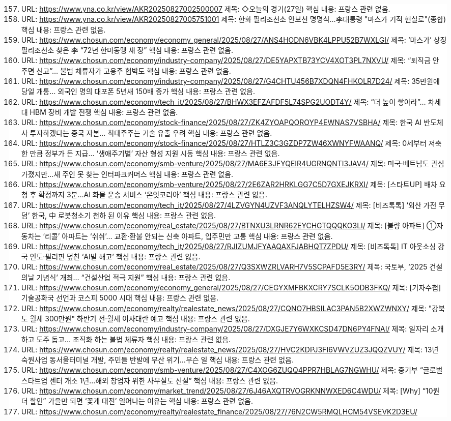 157. URL: https://www.yna.co.kr/view/AKR20250827002500007
    제목: ◇오늘의 경기(27일)
    핵심 내용: 프랑스 관련 없음.
158. URL: https://www.yna.co.kr/view/AKR20250827005751001
    제목: 한화 필리조선소 안보선 명명식…李대통령 "마스가 기적 현실로"(종합)
    핵심 내용: 프랑스 관련 없음.
159. URL: https://www.chosun.com/economy/economy_general/2025/08/27/ANS4HODN6VBK4LPPU52B7WXLGI/
    제목: ‘마스가’ 상징 필리조선소 찾은 李 “72년 한미동맹 새 장”
    핵심 내용: 프랑스 관련 없음.
160. URL: https://www.chosun.com/economy/industry-company/2025/08/27/DE5YAPXTB73YCV4XOT3PL7NXVU/
    제목: “퇴직금 안 주면 신고”… 불법 체류자가 고용주 협박도
    핵심 내용: 프랑스 관련 없음.
161. URL: https://www.chosun.com/economy/industry-company/2025/08/27/G4CHTU456B7XDQN4FHKOLR7D24/
    제목: 35만원에 당일 개통… 외국인 명의 대포폰 5년새 150배 증가
    핵심 내용: 프랑스 관련 없음.
162. URL: https://www.chosun.com/economy/tech_it/2025/08/27/BHWX3EFZAFDF5L74SPG2UODT4Y/
    제목: “더 높이 쌓아라”… 차세대 HBM 장비 개발 전쟁
    핵심 내용: 프랑스 관련 없음.
163. URL: https://www.chosun.com/economy/stock-finance/2025/08/27/ZK4ZYOAPQOROYP4EWNAS7VSBHA/
    제목: 한국 AI 반도체사 투자하겠다는 중국 자본... 최대주주는 기술 유출 우려
    핵심 내용: 프랑스 관련 없음.
164. URL: https://www.chosun.com/economy/stock-finance/2025/08/27/HTLZ3C3GZDP7ZW46XWNYFWAANQ/
    제목: 0세부터 저축한 만큼 정부가 돈 지급... ‘생애주기별’ 자산 형성 지원 시동
    핵심 내용: 프랑스 관련 없음.
165. URL: https://www.chosun.com/economy/smb-venture/2025/08/27/MA6E3JFYQEIR4UGRNQNTI3JAV4/
    제목: 미국·베트남도 관심 가졌지만…새 주인 못 찾는 인터파크커머스
    핵심 내용: 프랑스 관련 없음.
166. URL: https://www.chosun.com/economy/smb-venture/2025/08/27/2E6ZAR2HRKLGG7C5D7GXEJKRXI/
    제목: [스타트UP] 배차 요청 후 확정까지 3분…AI 화물 운송 서비스 ‘온잇코리아’
    핵심 내용: 프랑스 관련 없음.
167. URL: https://www.chosun.com/economy/tech_it/2025/08/27/4LZVGYN4UZVF3ANQLYTELHZSW4/
    제목: [비즈톡톡] ‘외산 가전 무덤’ 한국, 中 로봇청소기 천하 된 이유
    핵심 내용: 프랑스 관련 없음.
168. URL: https://www.chosun.com/economy/real_estate/2025/08/27/BTNXU3LRNR62EYCHGTQQQKO3LI/
    제목: [불량 아파트] ①자동차는 ‘리콜’ 아파트는 ‘쉬쉬’… 교환·환불 안되는 신축 아파트, 입주민만 고통
    핵심 내용: 프랑스 관련 없음.
169. URL: https://www.chosun.com/economy/tech_it/2025/08/27/RJIZUMJFYAAQAXFJABHQT7ZPDU/
    제목: [비즈톡톡] IT 아웃소싱 강국 인도·필리핀 덮친 ‘AI발 해고’
    핵심 내용: 프랑스 관련 없음.
170. URL: https://www.chosun.com/economy/real_estate/2025/08/27/Q3SXWZRLVARH7V5SCPAFD5E3RY/
    제목: 국토부, ‘2025 건설의날 기념식’ 개최… “건설산업 적극 지원”
    핵심 내용: 프랑스 관련 없음.
171. URL: https://www.chosun.com/economy/economy_general/2025/08/27/CEGYXMFBKXCRY7SCLK5ODB3FKQ/
    제목: [기자수첩] 기술공화국 선언과 코스피 5000 시대
    핵심 내용: 프랑스 관련 없음.
172. URL: https://www.chosun.com/economy/realty/realestate_news/2025/08/27/CQNO7HBSILAC3PAN5B2XWZWNXY/
    제목: "강북도 월세 300만원" 하반기 전·월세 이사대란 예고
    핵심 내용: 프랑스 관련 없음.
173. URL: https://www.chosun.com/economy/industry-company/2025/08/27/DXGJE7Y6WXKCSD47DN6PY4FNAI/
    제목: 일자리 소개하고 도주 돕고… 조직화 하는 불법 체류자
    핵심 내용: 프랑스 관련 없음.
174. URL: https://www.chosun.com/economy/realty/realestate_news/2025/08/27/HVC2KDPJ3FI6VWVZUZ3JQQZVUY/
    제목: 13년 숙원사업 동서울터미널 개발, 주민들 반발에 무산 위기…무슨 일
    핵심 내용: 프랑스 관련 없음.
175. URL: https://www.chosun.com/economy/smb-venture/2025/08/27/C4XOG6ZUQQ4PPR7HBLAG7NGWHU/
    제목: 중기부 “글로벌 스타트업 센터 개소 1년…해외 창업자 위한 사무실도 신설”
    핵심 내용: 프랑스 관련 없음.
176. URL: https://www.chosun.com/economy/market_trend/2025/08/27/6J46AXQTRVOGRKNNWXED6C4WDU/
    제목: [Why] “10원 더 할인” 가을만 되면 ‘꽃게 대전’ 일어나는 이유는
    핵심 내용: 프랑스 관련 없음.
177. URL: https://www.chosun.com/economy/realty/realestate_finance/2025/08/27/76N2CW5RMQLHCM54VSEVK2D3EU/